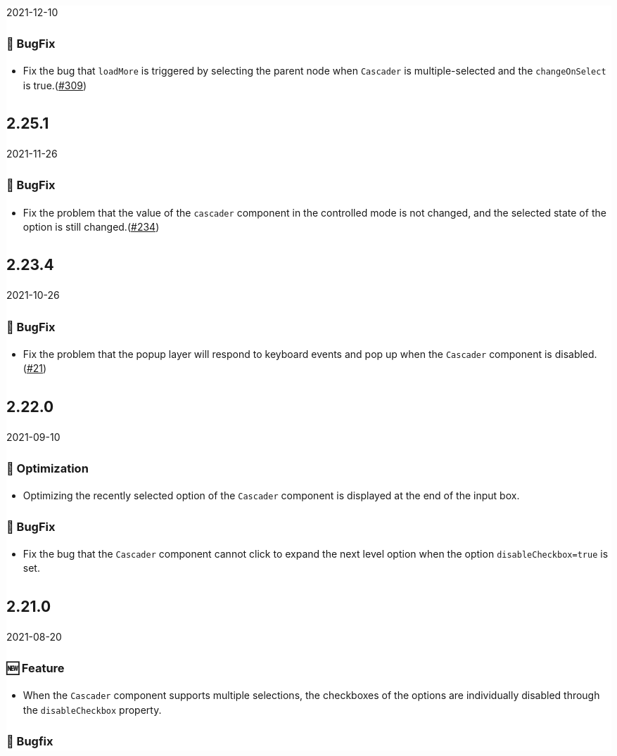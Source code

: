 2021-12-10

### 🐛 BugFix

- Fix the bug that `loadMore` is triggered by selecting the parent node when `Cascader` is multiple-selected and the `changeOnSelect` is true.([#309](https://github.com/arco-design/arco-design/pull/309))

## 2.25.1

2021-11-26

### 🐛 BugFix

- Fix the problem that the value of the `cascader` component in the controlled mode is not changed, and the selected state of the option is still changed.([#234](https://github.com/arco-design/arco-design/pull/234))

## 2.23.4

2021-10-26

### 🐛 BugFix

- Fix the problem that the popup layer will respond to keyboard events and pop up when the `Cascader` component is disabled.([#21](https://github.com/arco-design/arco-design/pull/21))

## 2.22.0

2021-09-10

### 💎 Optimization

- Optimizing the recently selected option of the `Cascader` component is displayed at the end of the input box.

### 🐛 BugFix

-  Fix the bug that the `Cascader` component cannot click to expand the next level option when the option `disableCheckbox=true` is set.

## 2.21.0

2021-08-20

### 🆕 Feature

- When the `Cascader` component supports multiple selections, the checkboxes of the options are individually disabled through the `disableCheckbox` property.

### 🐛 Bugfix
